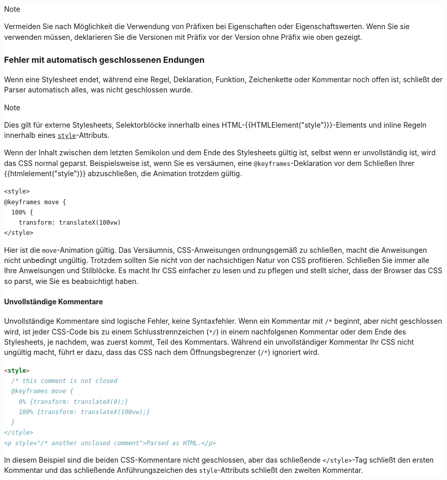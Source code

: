 > [!NOTE]
> Vermeiden Sie nach Möglichkeit die Verwendung von Präfixen bei Eigenschaften oder Eigenschaftswerten. Wenn Sie sie verwenden müssen, deklarieren Sie die Versionen mit Präfix vor der Version ohne Präfix wie oben gezeigt.

### Fehler mit automatisch geschlossenen Endungen

Wenn eine Stylesheet endet, während eine Regel, Deklaration, Funktion, Zeichenkette oder Kommentar noch offen ist, schließt der Parser automatisch alles, was nicht geschlossen wurde.

> [!NOTE]
> Dies gilt für externe Stylesheets, Selektorblöcke innerhalb eines HTML-{{HTMLElement("style")}}-Elements und inline Regeln innerhalb eines [`style`](/de/docs/Web/HTML/Reference/Global_attributes/style)-Attributs.

Wenn der Inhalt zwischen dem letzten Semikolon und dem Ende des Stylesheets gültig ist, selbst wenn er unvollständig ist, wird das CSS normal geparst. Beispielsweise ist, wenn Sie es versäumen, eine `@keyframes`-Deklaration vor dem Schließen Ihrer {{htmlelement("style")}} abzuschließen, die Animation trotzdem gültig.

```html-nolint example-bad
<style>
@keyframes move {
  100% {
    transform: translateX(100vw)
</style>
```

Hier ist die `move`-Animation gültig. Das Versäumnis, CSS-Anweisungen ordnungsgemäß zu schließen, macht die Anweisungen nicht unbedingt ungültig. Trotzdem sollten Sie nicht von der nachsichtigen Natur von CSS profitieren. Schließen Sie immer alle Ihre Anweisungen und Stilblöcke. Es macht Ihr CSS einfacher zu lesen und zu pflegen und stellt sicher, dass der Browser das CSS so parst, wie Sie es beabsichtigt haben.

#### Unvollständige Kommentare

Unvollständige Kommentare sind logische Fehler, keine Syntaxfehler. Wenn ein Kommentar mit `/*` beginnt, aber nicht geschlossen wird, ist jeder CSS-Code bis zu einem Schlusstrennzeichen (`*/`) in einem nachfolgenen Kommentar oder dem Ende des Stylesheets, je nachdem, was zuerst kommt, Teil des Kommentars. Während ein unvollständiger Kommentar Ihr CSS nicht ungültig macht, führt er dazu, dass das CSS nach dem Öffnungsbegrenzer (`/*`) ignoriert wird.

```html example-bad
<style>
  /* this comment is not closed
  @keyframes move {
    0% {transform: translateX(0);}
    100% {transform: translateX(100vw);}
  }
</style>
<p style="/* another unclosed comment">Parsed as HTML.</p>
```

In diesem Beispiel sind die beiden CSS-Kommentare nicht geschlossen, aber das schließende `</style>`-Tag schließt den ersten Kommentar und das schließende Anführungszeichen des `style`-Attributs schließt den zweiten Kommentar.
